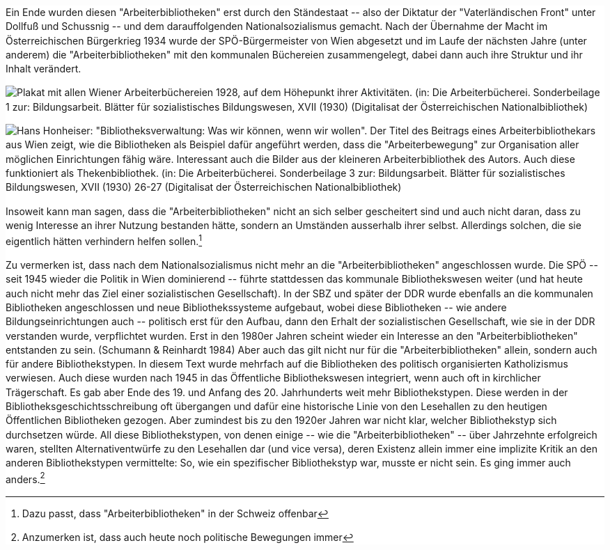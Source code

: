 Ein Ende wurden diesen "Arbeiterbibliotheken" erst durch den Ständestaat
-- also der Diktatur der "Vaterländischen Front" unter Dollfuß und
Schussnig -- und dem darauffolgenden Nationalsozialismus gemacht. Nach
der Übernahme der Macht im Österreichischen Bürgerkrieg 1934 wurde der
SPÖ-Bürgermeister von Wien abgesetzt und im Laufe der nächsten Jahre
(unter anderem) die "Arbeiterbibliotheken" mit den kommunalen Büchereien
zusammengelegt, dabei dann auch ihre Struktur und ihr Inhalt verändert.

![Plakat mit allen Wiener
Arbeiterbüchereien 1928, auf dem Höhepunkt ihrer Aktivitäten. (in: Die
Arbeiterbücherei. Sonderbeilage 1 zur: Bildungsarbeit. Blätter für
sozialistisches Bildungswesen, XVII (1930) (Digitalisat der
Österreichischen Nationalbibliothek)](img/Schuldt05.jpg)

![Hans Honheiser:
"Bibliotheksverwaltung: Was wir können, wenn wir wollen". Der Titel des
Beitrags eines Arbeiterbibliothekars aus Wien zeigt, wie die
Bibliotheken als Beispiel dafür angeführt werden, dass die
"Arbeiterbewegung" zur Organisation aller möglichen Einrichtungen fähig
wäre. Interessant auch die Bilder aus der kleineren Arbeiterbibliothek
des Autors. Auch diese funktioniert als Thekenbibliothek. (in: Die
Arbeiterbücherei. Sonderbeilage 3 zur: Bildungsarbeit. Blätter für
sozialistisches Bildungswesen, XVII (1930) 26-27 (Digitalisat der
Österreichischen Nationalbibliothek)](img/Schuldt06.jpg)

Insoweit kann man sagen, dass die "Arbeiterbibliotheken" nicht an sich
selber gescheitert sind und auch nicht daran, dass zu wenig Interesse an
ihrer Nutzung bestanden hätte, sondern an Umständen ausserhalb ihrer
selbst. Allerdings solchen, die sie eigentlich hätten verhindern helfen
sollen.[^8]

Zu vermerken ist, dass nach dem Nationalsozialismus nicht mehr an die
"Arbeiterbibliotheken" angeschlossen wurde. Die SPÖ -- seit 1945 wieder
die Politik in Wien dominierend -- führte stattdessen das kommunale
Bibliothekswesen weiter (und hat heute auch nicht mehr das Ziel einer
sozialistischen Gesellschaft). In der SBZ und später der DDR wurde
ebenfalls an die kommunalen Bibliotheken angeschlossen und neue
Bibliothekssysteme aufgebaut, wobei diese Bibliotheken -- wie andere
Bildungseinrichtungen auch -- politisch erst für den Aufbau, dann den
Erhalt der sozialistischen Gesellschaft, wie sie in der DDR verstanden
wurde, verpflichtet wurden. Erst in den 1980er Jahren scheint wieder ein
Interesse an den "Arbeiterbibliotheken" entstanden zu sein. (Schumann &
Reinhardt 1984) Aber auch das gilt nicht nur für die
"Arbeiterbibliotheken" allein, sondern auch für andere Bibliothekstypen.
In diesem Text wurde mehrfach auf die Bibliotheken des politisch
organisierten Katholizismus verwiesen. Auch diese wurden nach 1945 in
das Öffentliche Bibliothekswesen integriert, wenn auch oft in
kirchlicher Trägerschaft. Es gab aber Ende des 19. und Anfang des 20.
Jahrhunderts weit mehr Bibliothekstypen. Diese werden in der
Bibliotheksgeschichtsschreibung oft übergangen und dafür eine
historische Linie von den Lesehallen zu den heutigen Öffentlichen
Bibliotheken gezogen. Aber zumindest bis zu den 1920er Jahren war nicht
klar, welcher Bibliothekstyp sich durchsetzen würde. All diese
Bibliothekstypen, von denen einige -- wie die "Arbeiterbibliotheken" --
über Jahrzehnte erfolgreich waren, stellten Alternativentwürfe zu den
Lesehallen dar (und vice versa), deren Existenz allein immer eine
implizite Kritik an den anderen Bibliothekstypen vermittelte: So, wie
ein spezifischer Bibliothekstyp war, musste er nicht sein. Es ging immer
auch anders.[^9]


[^1]: Der Begriff "Arbeiterbibliotheken" wurde zeitgenössisch von den
[^2]: In diesem Text geht es um die "Arbeiterbibliotheken" seit den
[^3]: So dass irgendwann in grösseren Städten sozialdemokratische,
[^4]: Forschung zu "Arbeiterbibliotheken" wird nicht systematisch
[^5]: Auffällig ist, dass auch die "Arbeiterbibliotheken" von Männern
[^6]: Kommerziellen Leihbibliotheken wurde zum Teil gerade vorgeworfen,
[^7]: Eine Haltung, die heute kritisiert werden kann. Auch Fakten sind
[^8]: Dazu passt, dass "Arbeiterbibliotheken" in der Schweiz offenbar
[^9]: Anzumerken ist, dass auch heute noch politische Bewegungen immer